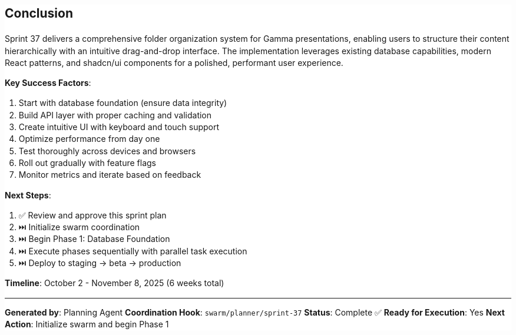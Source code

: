 
## Conclusion

Sprint 37 delivers a comprehensive folder organization system for Gamma presentations, enabling users to structure their content hierarchically with an intuitive drag-and-drop interface. The implementation leverages existing database capabilities, modern React patterns, and shadcn/ui components for a polished, performant user experience.

**Key Success Factors**:
1. Start with database foundation (ensure data integrity)
2. Build API layer with proper caching and validation
3. Create intuitive UI with keyboard and touch support
4. Optimize performance from day one
5. Test thoroughly across devices and browsers
6. Roll out gradually with feature flags
7. Monitor metrics and iterate based on feedback

**Next Steps**:
1. ✅ Review and approve this sprint plan
2. ⏭️ Initialize swarm coordination
3. ⏭️ Begin Phase 1: Database Foundation
4. ⏭️ Execute phases sequentially with parallel task execution
5. ⏭️ Deploy to staging → beta → production

**Timeline**: October 2 - November 8, 2025 (6 weeks total)

---

**Generated by**: Planning Agent
**Coordination Hook**: `swarm/planner/sprint-37`
**Status**: Complete ✅
**Ready for Execution**: Yes
**Next Action**: Initialize swarm and begin Phase 1
